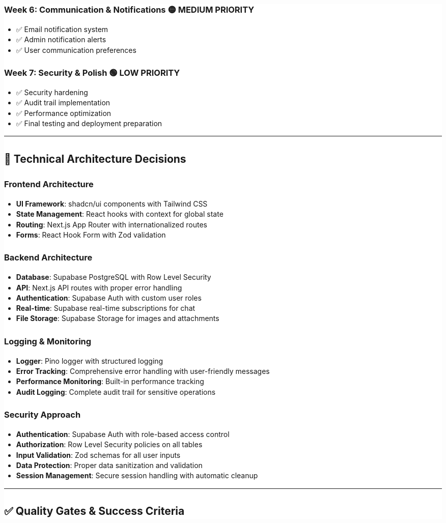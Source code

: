 ### **Week 6: Communication & Notifications** 🟡 MEDIUM PRIORITY

- ✅ Email notification system
- ✅ Admin notification alerts
- ✅ User communication preferences

### **Week 7: Security & Polish** 🟢 LOW PRIORITY

- ✅ Security hardening
- ✅ Audit trail implementation
- ✅ Performance optimization
- ✅ Final testing and deployment preparation

---

## 🔧 **Technical Architecture Decisions**

### **Frontend Architecture**

- **UI Framework**: shadcn/ui components with Tailwind CSS
- **State Management**: React hooks with context for global state
- **Routing**: Next.js App Router with internationalized routes
- **Forms**: React Hook Form with Zod validation

### **Backend Architecture**

- **Database**: Supabase PostgreSQL with Row Level Security
- **API**: Next.js API routes with proper error handling
- **Authentication**: Supabase Auth with custom user roles
- **Real-time**: Supabase real-time subscriptions for chat
- **File Storage**: Supabase Storage for images and attachments

### **Logging & Monitoring**

- **Logger**: Pino logger with structured logging
- **Error Tracking**: Comprehensive error handling with user-friendly messages
- **Performance Monitoring**: Built-in performance tracking
- **Audit Logging**: Complete audit trail for sensitive operations

### **Security Approach**

- **Authentication**: Supabase Auth with role-based access control
- **Authorization**: Row Level Security policies on all tables
- **Input Validation**: Zod schemas for all user inputs
- **Data Protection**: Proper data sanitization and validation
- **Session Management**: Secure session handling with automatic cleanup

---

## ✅ **Quality Gates & Success Criteria**
